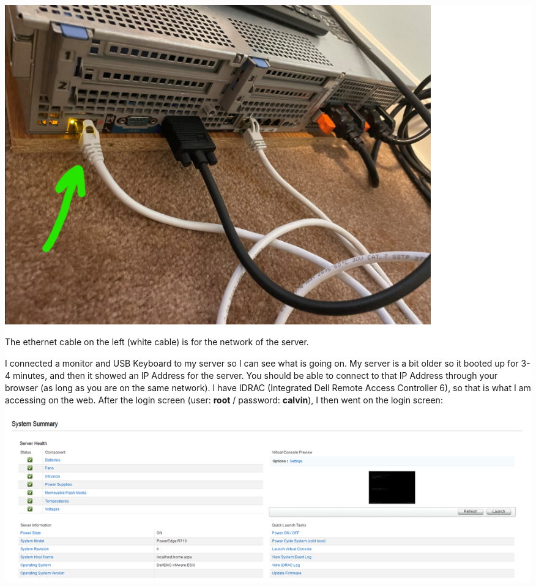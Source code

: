 ![](.gitbook/assets/screenshot-2021-07-03-232000.png)

The ethernet cable on the left (white cable) is for the network of the server.​

I connected a monitor and USB Keyboard to my server so I can see what is going on. My server is a bit older so it booted up for 3-4 minutes, and then it showed an IP Address for the server. You should be able to connect to that IP Address through your browser (as long as you are on the same network). I have IDRAC (Integrated Dell Remote Access Controller 6), so that is what I am accessing on the web. After the login screen (user: **root** / password: **calvin**), I then went on the login screen: ​

![](.gitbook/assets/screenshot-2021-07-03-232224.png)
